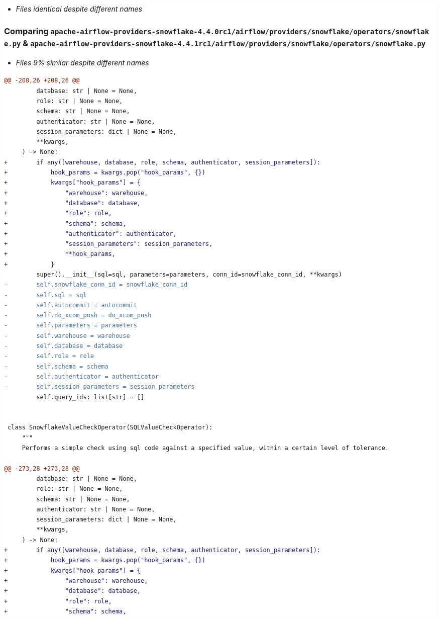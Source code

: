  * *Files identical despite different names*

### Comparing `apache-airflow-providers-snowflake-4.4.0rc1/airflow/providers/snowflake/operators/snowflake.py` & `apache-airflow-providers-snowflake-4.4.1rc1/airflow/providers/snowflake/operators/snowflake.py`

 * *Files 9% similar despite different names*

```diff
@@ -208,26 +208,26 @@
         database: str | None = None,
         role: str | None = None,
         schema: str | None = None,
         authenticator: str | None = None,
         session_parameters: dict | None = None,
         **kwargs,
     ) -> None:
+        if any([warehouse, database, role, schema, authenticator, session_parameters]):
+            hook_params = kwargs.pop("hook_params", {})
+            kwargs["hook_params"] = {
+                "warehouse": warehouse,
+                "database": database,
+                "role": role,
+                "schema": schema,
+                "authenticator": authenticator,
+                "session_parameters": session_parameters,
+                **hook_params,
+            }
         super().__init__(sql=sql, parameters=parameters, conn_id=snowflake_conn_id, **kwargs)
-        self.snowflake_conn_id = snowflake_conn_id
-        self.sql = sql
-        self.autocommit = autocommit
-        self.do_xcom_push = do_xcom_push
-        self.parameters = parameters
-        self.warehouse = warehouse
-        self.database = database
-        self.role = role
-        self.schema = schema
-        self.authenticator = authenticator
-        self.session_parameters = session_parameters
         self.query_ids: list[str] = []
 
 
 class SnowflakeValueCheckOperator(SQLValueCheckOperator):
     """
     Performs a simple check using sql code against a specified value, within a certain level of tolerance.
 
@@ -273,28 +273,28 @@
         database: str | None = None,
         role: str | None = None,
         schema: str | None = None,
         authenticator: str | None = None,
         session_parameters: dict | None = None,
         **kwargs,
     ) -> None:
+        if any([warehouse, database, role, schema, authenticator, session_parameters]):
+            hook_params = kwargs.pop("hook_params", {})
+            kwargs["hook_params"] = {
+                "warehouse": warehouse,
+                "database": database,
+                "role": role,
+                "schema": schema,
```